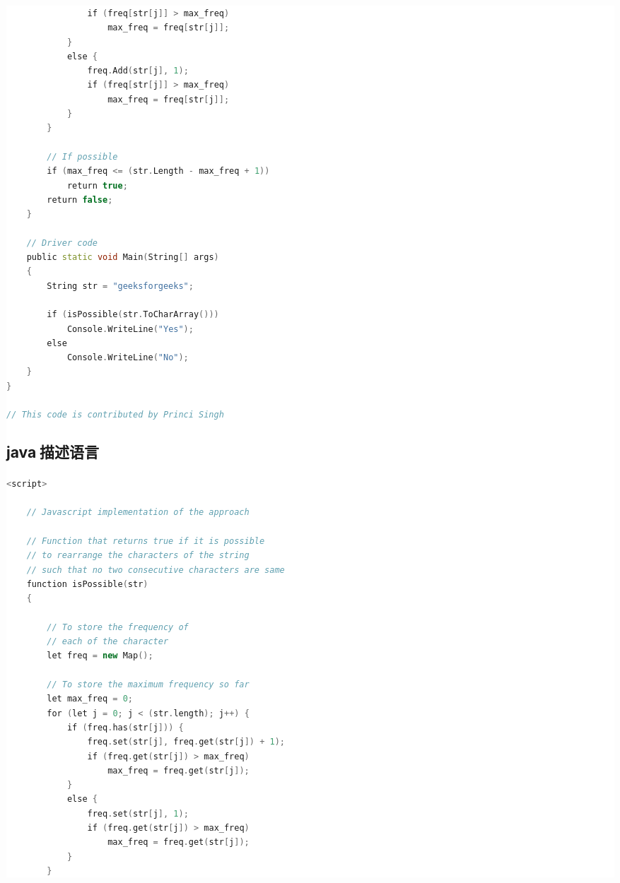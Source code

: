 ```cpp
                if (freq[str[j]] > max_freq)
                    max_freq = freq[str[j]];
            }
            else {
                freq.Add(str[j], 1);
                if (freq[str[j]] > max_freq)
                    max_freq = freq[str[j]];
            }
        }

        // If possible
        if (max_freq <= (str.Length - max_freq + 1))
            return true;
        return false;
    }

    // Driver code
    public static void Main(String[] args)
    {
        String str = "geeksforgeeks";

        if (isPossible(str.ToCharArray()))
            Console.WriteLine("Yes");
        else
            Console.WriteLine("No");
    }
}

// This code is contributed by Princi Singh
```

## java 描述语言

```cpp
<script>

    // Javascript implementation of the approach

    // Function that returns true if it is possible
    // to rearrange the characters of the string
    // such that no two consecutive characters are same
    function isPossible(str)
    {

        // To store the frequency of
        // each of the character
        let freq = new Map();

        // To store the maximum frequency so far
        let max_freq = 0;
        for (let j = 0; j < (str.length); j++) {
            if (freq.has(str[j])) {
                freq.set(str[j], freq.get(str[j]) + 1);
                if (freq.get(str[j]) > max_freq)
                    max_freq = freq.get(str[j]);
            }
            else {
                freq.set(str[j], 1);
                if (freq.get(str[j]) > max_freq)
                    max_freq = freq.get(str[j]);
            }
        }

```